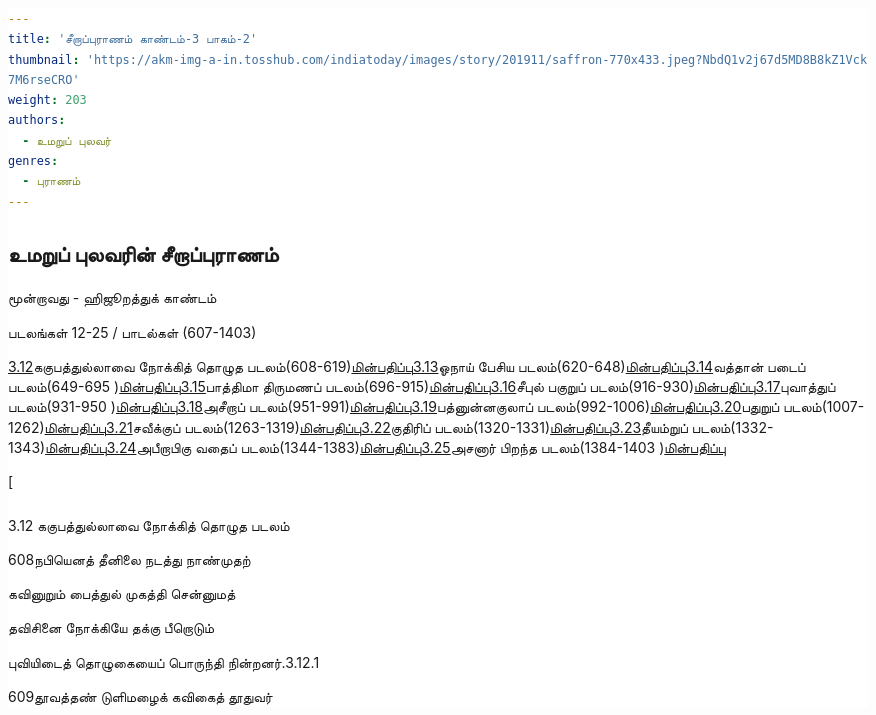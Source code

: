 ```yaml
---
title: 'சீறாப்புராணம் காண்டம்-3 பாகம்-2'
thumbnail: 'https://akm-img-a-in.tosshub.com/indiatoday/images/story/201911/saffron-770x433.jpeg?NbdQ1v2j67d5MD8B8kZ1Vck7M6rseCRO'
weight: 203
authors:
  - உமறுப் புலவர்
genres:
  - புராணம்
---
```


## உமறுப் புலவரின் சீறாப்புராணம்  

மூன்றாவது - ஹிஜூறத்துக் காண்டம்  

படலங்கள் 12-25 / பாடல்கள் (607-1403)  

  

[3.12]()ககுபத்துல்லாவை நோக்கித் தொழுத படலம்(608-619)[மின்பதிப்பு](https://www.projectmadurai.org/pm_etexts/utf8/pmuni0203.html#dt312)[3.13]()ஓநாய் பேசிய படலம்(620-648)[மின்பதிப்பு](https://www.projectmadurai.org/pm_etexts/utf8/pmuni0203.html#dt313)[3.14]()வத்தான் படைப் படலம்(649-695 )[மின்பதிப்பு](https://www.projectmadurai.org/pm_etexts/utf8/pmuni0203.html#dt314)[3.15]()பாத்திமா திருமணப் படலம்(696-915)[மின்பதிப்பு](https://www.projectmadurai.org/pm_etexts/utf8/pmuni0203.html#dt315)[3.16]()சீபுல் பகுறுப் படலம்(916-930)[மின்பதிப்பு](https://www.projectmadurai.org/pm_etexts/utf8/pmuni0203.html#dt316)[3.17]()புவாத்துப் படலம்(931-950 )[மின்பதிப்பு](https://www.projectmadurai.org/pm_etexts/utf8/pmuni0203.html#dt317)[3.18]()அசீறாப் படலம்(951-991)[மின்பதிப்பு](https://www.projectmadurai.org/pm_etexts/utf8/pmuni0203.html#dt318)[3.19]()பத்னுன்னகுலாப் படலம்(992-1006)[மின்பதிப்பு](https://www.projectmadurai.org/pm_etexts/utf8/pmuni0203.html#dt319)[3.20]()பதுறுப் படலம்(1007-1262)[மின்பதிப்பு](https://www.projectmadurai.org/pm_etexts/utf8/pmuni0203.html#dt320)[3.21]()சவீக்குப் படலம்(1263-1319)[மின்பதிப்பு](https://www.projectmadurai.org/pm_etexts/utf8/pmuni0203.html#dt321)[3.22]()குதிரிப் படலம்(1320-1331)[மின்பதிப்பு](https://www.projectmadurai.org/pm_etexts/utf8/pmuni0203.html#dt322)[3.23]()தீயம்றுப் படலம்(1332-1343)[மின்பதிப்பு](https://www.projectmadurai.org/pm_etexts/utf8/pmuni0203.html#dt323)[3.24]()அபீறாபிகு வதைப் படலம்(1344-1383)[மின்பதிப்பு](https://www.projectmadurai.org/pm_etexts/utf8/pmuni0203.html#dt324)[3.25]()அசனார் பிறந்த படலம்(1384-1403 )[மின்பதிப்பு](https://www.projectmadurai.org/pm_etexts/utf8/pmuni0203.html#dt325)  

  

[  

###

 3.12 ககுபத்துல்லாவை நோக்கித் தொழுத படலம்  

  

608நபியெனத் தீனிலை நடத்து நாண்முதற்  

கவினுறும் பைத்துல் முகத்தி சென்னுமத்  

தவிசினை நோக்கியே தக்கு பீறொடும்  

புவியிடைத் தொழுகையைப் பொருந்தி நின்றனர்.3.12.1 

 609தூவத்தண் டுளிமழைக் கவிகைத் தூதுவர்  
